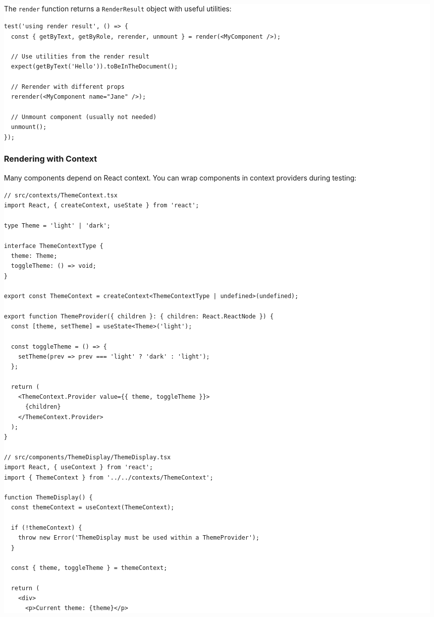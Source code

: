 The `render` function returns a `RenderResult` object with useful utilities:

```tsx
test('using render result', () => {
  const { getByText, getByRole, rerender, unmount } = render(<MyComponent />);
  
  // Use utilities from the render result
  expect(getByText('Hello')).toBeInTheDocument();
  
  // Rerender with different props
  rerender(<MyComponent name="Jane" />);
  
  // Unmount component (usually not needed)
  unmount();
});
```

### Rendering with Context

Many components depend on React context. You can wrap components in context providers during testing:

```tsx
// src/contexts/ThemeContext.tsx
import React, { createContext, useState } from 'react';

type Theme = 'light' | 'dark';

interface ThemeContextType {
  theme: Theme;
  toggleTheme: () => void;
}

export const ThemeContext = createContext<ThemeContextType | undefined>(undefined);

export function ThemeProvider({ children }: { children: React.ReactNode }) {
  const [theme, setTheme] = useState<Theme>('light');
  
  const toggleTheme = () => {
    setTheme(prev => prev === 'light' ? 'dark' : 'light');
  };
  
  return (
    <ThemeContext.Provider value={{ theme, toggleTheme }}>
      {children}
    </ThemeContext.Provider>
  );
}

// src/components/ThemeDisplay/ThemeDisplay.tsx
import React, { useContext } from 'react';
import { ThemeContext } from '../../contexts/ThemeContext';

function ThemeDisplay() {
  const themeContext = useContext(ThemeContext);
  
  if (!themeContext) {
    throw new Error('ThemeDisplay must be used within a ThemeProvider');
  }
  
  const { theme, toggleTheme } = themeContext;
  
  return (
    <div>
      <p>Current theme: {theme}</p>
```
